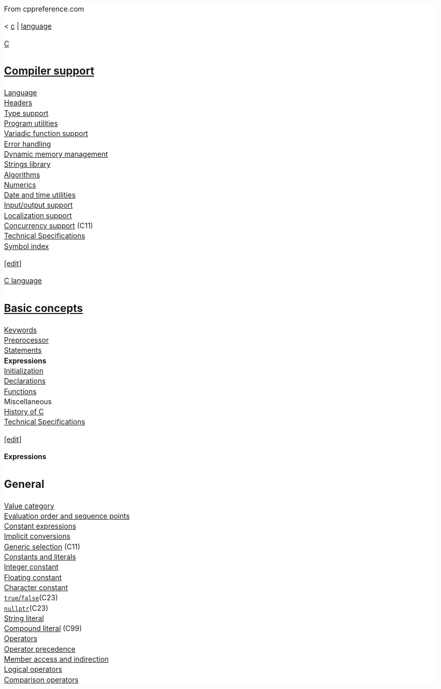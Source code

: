 From cppreference.com

< [c](../../c.html "c")‎ | [language](../language.html "c/language")

[ C](../../c.html "c")

[Compiler support](../compiler_support.html "c/compiler support")  
---  
[Language](../language.html "c/language")  
[Headers](../header.html "c/header")  
[Type support](../types.html "c/types")  
[Program utilities](../program.html "c/program")  
[Variadic function support](../variadic.html "c/variadic")  
[Error handling](../error.html "c/error")  
[Dynamic memory management](../memory.html "c/memory")  
[Strings library](../string.html "c/string")  
[Algorithms](../algorithm.html "c/algorithm")  
[Numerics](../numeric.html "c/numeric")  
[Date and time utilities](../chrono.html "c/chrono")  
[Input/output support](../io.html "c/io")  
[Localization support](../locale.html "c/locale")  
[Concurrency support](../thread.html "c/thread") (C11)  
[Technical Specifications](../experimental.html "c/experimental")  
[Symbol index](../index.html "c/symbol index")  
  
[[edit]](https://en.cppreference.com/mwiki/index.php?title=Template:c/navbar_content&action=edit)

[ C language](../language.html "c/language")

[Basic concepts](basic_concepts.html "c/language/basic concepts")  
---  
[ Keywords](../keyword.html "c/keyword")  
[ Preprocessor](../preprocessor.html "c/preprocessor")  
[ Statements](statements.html "c/language/statements")  
**Expressions**  
[ Initialization](initialization.html "c/language/initialization")  
[ Declarations](declarations.html "c/language/declarations")  
[ Functions](functions.html "c/language/functions")  
Miscellaneous  
[ History of C](history.html "c/language/history")  
[Technical Specifications](../experimental.html "c/experimental")  
  
[[edit]](https://en.cppreference.com/mwiki/index.php?title=Template:c/language/navbar_content&action=edit)

**Expressions**

General  
---  
[Value category](value_category.html "c/language/value category")  
[Evaluation order and sequence points](eval_order.html "c/language/eval order")  
[Constant expressions](constant_expression.html "c/language/constant expression")  
[Implicit conversions](conversion.html "c/language/conversion")  
[Generic selection](generic.html "c/language/generic") (C11)  
[Constants and literals](operators.html#Constants_and_literals "c/language/expressions")  
[Integer constant](integer_constant.html "c/language/integer constant")  
[Floating constant](floating_constant.html "c/language/floating constant")  
[Character constant](character_constant.html "c/language/character constant")  
[`true`/`false`](bool_constant.html "c/language/bool constant")(C23)  
[`nullptr`](nullptr.html "c/language/nullptr")(C23)  
[String literal](string_literal.html "c/language/string literal")  
[Compound literal](compound_literal.html "c/language/compound literal") (C99)  
[Operators](operators.html#Operators "c/language/expressions")  
[Operator precedence](operator_precedence.html "c/language/operator precedence")  
[Member access and indirection](operator_member_access.html "c/language/operator member access")  
[Logical operators](operator_logical.html "c/language/operator logical")  
[Comparison operators](operator_comparison.html "c/language/operator comparison")  